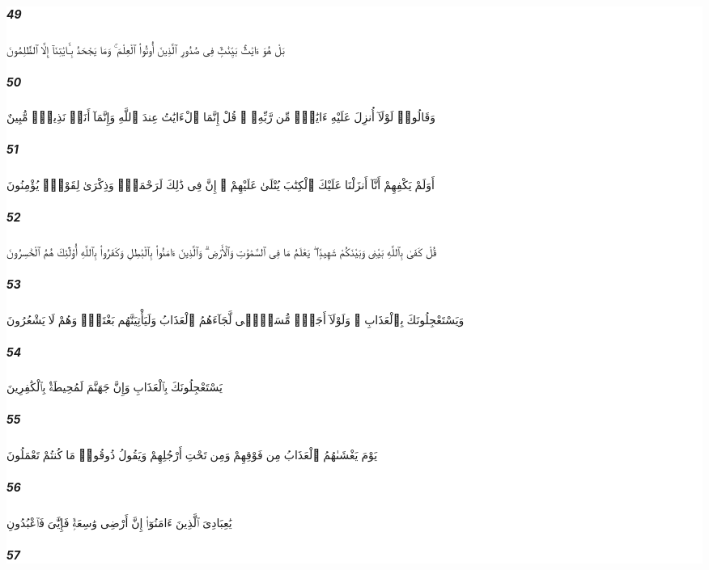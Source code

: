 ##### 49

<span class="ayah hovertext" data-hover="Nay, here are Signs self-evident in the hearts of those endowed with knowledge: and none but the unjust reject Our Signs.">بَلْ هُوَ ءَايَٰتٌۢ بَيِّنَٰتٌۭ فِى صُدُورِ ٱلَّذِينَ أُوتُوا۟ ٱلْعِلْمَ ۚ وَمَا يَجْحَدُ بِـَٔايَٰتِنَآ إِلَّا ٱلظَّٰلِمُونَ</span>

##### 50

<span class="ayah hovertext" data-hover="Ye they say: 'Why are not Signs sent down to him from his Lord?' Say: 'The signs are indeed with Allah: and I am indeed a clear Warner.'">وَقَالُوا۟ لَوْلَآ أُنزِلَ عَلَيْهِ ءَايَٰتٌۭ مِّن رَّبِّهِۦ ۖ قُلْ إِنَّمَا ٱلْءَايَٰتُ عِندَ ٱللَّهِ وَإِنَّمَآ أَنَا۠ نَذِيرٌۭ مُّبِينٌ</span>

##### 51

<span class="ayah hovertext" data-hover="And is it not enough for them that we have sent down to thee the Book which is rehearsed to them? Verily, in it is Mercy and a Reminder to those who believe.">أَوَلَمْ يَكْفِهِمْ أَنَّآ أَنزَلْنَا عَلَيْكَ ٱلْكِتَٰبَ يُتْلَىٰ عَلَيْهِمْ ۚ إِنَّ فِى ذَٰلِكَ لَرَحْمَةًۭ وَذِكْرَىٰ لِقَوْمٍۢ يُؤْمِنُونَ</span>

##### 52

<span class="ayah hovertext" data-hover="Say: 'Enough is Allah for a witness between me and you: He knows what is in the heavens and on earth. And it is those who believe in vanities and reject Allah, that will perish (in the end).">قُلْ كَفَىٰ بِٱللَّهِ بَيْنِى وَبَيْنَكُمْ شَهِيدًۭا ۖ يَعْلَمُ مَا فِى ٱلسَّمَٰوَٰتِ وَٱلْأَرْضِ ۗ وَٱلَّذِينَ ءَامَنُوا۟ بِٱلْبَٰطِلِ وَكَفَرُوا۟ بِٱللَّهِ أُو۟لَٰٓئِكَ هُمُ ٱلْخَٰسِرُونَ</span>

##### 53

<span class="ayah hovertext" data-hover="They ask thee to hasten on the Punishment (for them): had it not been for a term (of respite) appointed, the Punishment would certainly have come to them: and it will certainly reach them,- of a sudden, while they perceive not!">وَيَسْتَعْجِلُونَكَ بِٱلْعَذَابِ ۚ وَلَوْلَآ أَجَلٌۭ مُّسَمًّۭى لَّجَآءَهُمُ ٱلْعَذَابُ وَلَيَأْتِيَنَّهُم بَغْتَةًۭ وَهُمْ لَا يَشْعُرُونَ</span>

##### 54

<span class="ayah hovertext" data-hover="They ask thee to hasten on the Punishment: but, of a surety, Hell will encompass the Rejecters of Faith!-">يَسْتَعْجِلُونَكَ بِٱلْعَذَابِ وَإِنَّ جَهَنَّمَ لَمُحِيطَةٌۢ بِٱلْكَٰفِرِينَ</span>

##### 55

<span class="ayah hovertext" data-hover="On the Day that the Punishment shall cover them from above them and from below them, and (a Voice) shall say: 'Taste ye (the fruits) of your deeds!'">يَوْمَ يَغْشَىٰهُمُ ٱلْعَذَابُ مِن فَوْقِهِمْ وَمِن تَحْتِ أَرْجُلِهِمْ وَيَقُولُ ذُوقُوا۟ مَا كُنتُمْ تَعْمَلُونَ</span>

##### 56

<span class="ayah hovertext" data-hover="O My servants who believe! truly, spacious is My Earth: therefore serve ye Me - (and Me alone)!">يَٰعِبَادِىَ ٱلَّذِينَ ءَامَنُوٓا۟ إِنَّ أَرْضِى وَٰسِعَةٌۭ فَإِيَّٰىَ فَٱعْبُدُونِ</span>

##### 57
